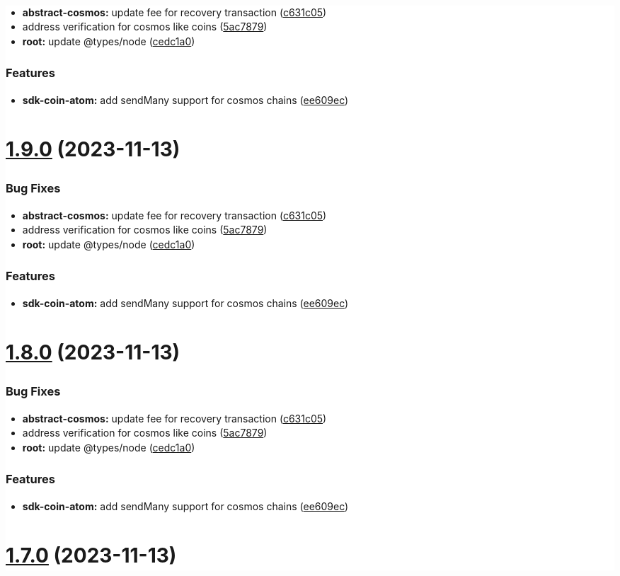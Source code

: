 - **abstract-cosmos:** update fee for recovery transaction ([c631c05](https://github.com/BitGo/BitGoJS/commit/c631c051b227e397ff21e85418a40f1655d2d3f4))
- address verification for cosmos like coins ([5ac7879](https://github.com/BitGo/BitGoJS/commit/5ac78799b460d0d03eaa841db08a6855b571a46f))
- **root:** update @types/node ([cedc1a0](https://github.com/BitGo/BitGoJS/commit/cedc1a0035e79bb42fda57bf6ac29d606242f50b))

### Features

- **sdk-coin-atom:** add sendMany support for cosmos chains ([ee609ec](https://github.com/BitGo/BitGoJS/commit/ee609ec5de3d3159c78ba59ecf7f43c79f6f5870))

# [1.9.0](https://github.com/BitGo/BitGoJS/compare/@bitgo/sdk-coin-hash@1.4.0...@bitgo/sdk-coin-hash@1.9.0) (2023-11-13)

### Bug Fixes

- **abstract-cosmos:** update fee for recovery transaction ([c631c05](https://github.com/BitGo/BitGoJS/commit/c631c051b227e397ff21e85418a40f1655d2d3f4))
- address verification for cosmos like coins ([5ac7879](https://github.com/BitGo/BitGoJS/commit/5ac78799b460d0d03eaa841db08a6855b571a46f))
- **root:** update @types/node ([cedc1a0](https://github.com/BitGo/BitGoJS/commit/cedc1a0035e79bb42fda57bf6ac29d606242f50b))

### Features

- **sdk-coin-atom:** add sendMany support for cosmos chains ([ee609ec](https://github.com/BitGo/BitGoJS/commit/ee609ec5de3d3159c78ba59ecf7f43c79f6f5870))

# [1.8.0](https://github.com/BitGo/BitGoJS/compare/@bitgo/sdk-coin-hash@1.4.0...@bitgo/sdk-coin-hash@1.8.0) (2023-11-13)

### Bug Fixes

- **abstract-cosmos:** update fee for recovery transaction ([c631c05](https://github.com/BitGo/BitGoJS/commit/c631c051b227e397ff21e85418a40f1655d2d3f4))
- address verification for cosmos like coins ([5ac7879](https://github.com/BitGo/BitGoJS/commit/5ac78799b460d0d03eaa841db08a6855b571a46f))
- **root:** update @types/node ([cedc1a0](https://github.com/BitGo/BitGoJS/commit/cedc1a0035e79bb42fda57bf6ac29d606242f50b))

### Features

- **sdk-coin-atom:** add sendMany support for cosmos chains ([ee609ec](https://github.com/BitGo/BitGoJS/commit/ee609ec5de3d3159c78ba59ecf7f43c79f6f5870))

# [1.7.0](https://github.com/BitGo/BitGoJS/compare/@bitgo/sdk-coin-hash@1.4.0...@bitgo/sdk-coin-hash@1.7.0) (2023-11-13)
